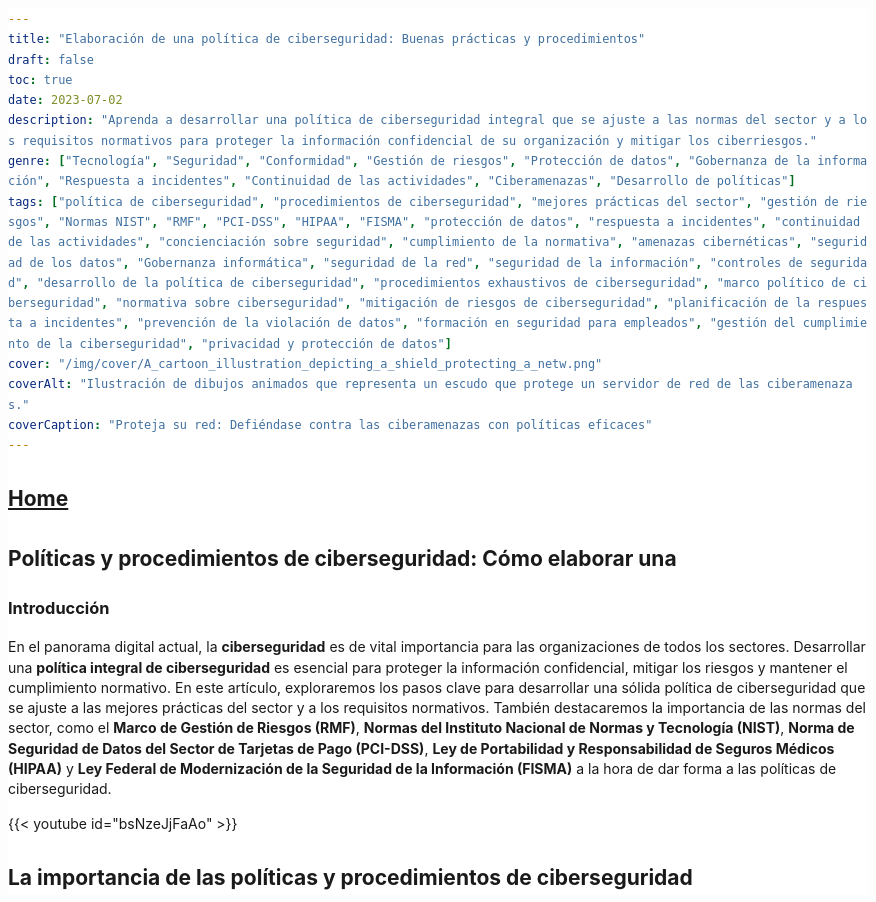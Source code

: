 ```yaml
---
title: "Elaboración de una política de ciberseguridad: Buenas prácticas y procedimientos"
draft: false
toc: true
date: 2023-07-02
description: "Aprenda a desarrollar una política de ciberseguridad integral que se ajuste a las normas del sector y a los requisitos normativos para proteger la información confidencial de su organización y mitigar los ciberriesgos."
genre: ["Tecnología", "Seguridad", "Conformidad", "Gestión de riesgos", "Protección de datos", "Gobernanza de la información", "Respuesta a incidentes", "Continuidad de las actividades", "Ciberamenazas", "Desarrollo de políticas"]
tags: ["política de ciberseguridad", "procedimientos de ciberseguridad", "mejores prácticas del sector", "gestión de riesgos", "Normas NIST", "RMF", "PCI-DSS", "HIPAA", "FISMA", "protección de datos", "respuesta a incidentes", "continuidad de las actividades", "concienciación sobre seguridad", "cumplimiento de la normativa", "amenazas cibernéticas", "seguridad de los datos", "Gobernanza informática", "seguridad de la red", "seguridad de la información", "controles de seguridad", "desarrollo de la política de ciberseguridad", "procedimientos exhaustivos de ciberseguridad", "marco político de ciberseguridad", "normativa sobre ciberseguridad", "mitigación de riesgos de ciberseguridad", "planificación de la respuesta a incidentes", "prevención de la violación de datos", "formación en seguridad para empleados", "gestión del cumplimiento de la ciberseguridad", "privacidad y protección de datos"]
cover: "/img/cover/A_cartoon_illustration_depicting_a_shield_protecting_a_netw.png"
coverAlt: "Ilustración de dibujos animados que representa un escudo que protege un servidor de red de las ciberamenazas."
coverCaption: "Proteja su red: Defiéndase contra las ciberamenazas con políticas eficaces"
---
```


## [Home](/cyber-security-career-playbook-start/)

## Políticas y procedimientos de ciberseguridad: Cómo elaborar una

### Introducción

En el panorama digital actual, la **ciberseguridad** es de vital importancia para las organizaciones de todos los sectores. Desarrollar una **política integral de ciberseguridad** es esencial para proteger la información confidencial, mitigar los riesgos y mantener el cumplimiento normativo. En este artículo, exploraremos los pasos clave para desarrollar una sólida política de ciberseguridad que se ajuste a las mejores prácticas del sector y a los requisitos normativos. También destacaremos la importancia de las normas del sector, como el **Marco de Gestión de Riesgos (RMF)**, **Normas del Instituto Nacional de Normas y Tecnología (NIST)**, **Norma de Seguridad de Datos del Sector de Tarjetas de Pago (PCI-DSS)**, **Ley de Portabilidad y Responsabilidad de Seguros Médicos (HIPAA)** y **Ley Federal de Modernización de la Seguridad de la Información (FISMA)** a la hora de dar forma a las políticas de ciberseguridad.

{{< youtube id="bsNzeJjFaAo" >}}

## La importancia de las políticas y procedimientos de ciberseguridad
